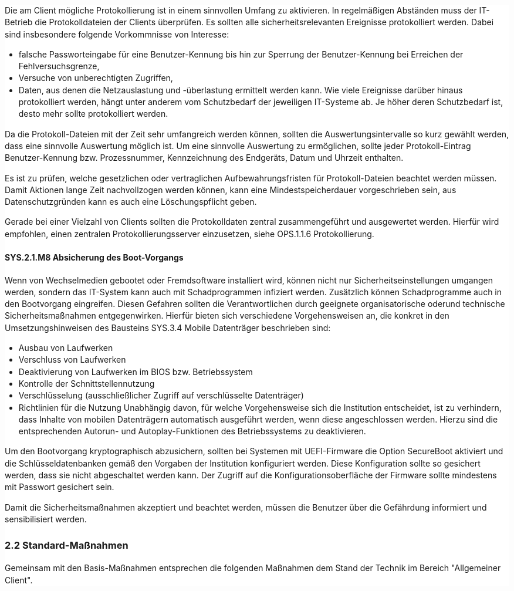 Die am Client mögliche Protokollierung ist in einem sinnvollen Umfang zu aktivieren. In regelmäßigen Abständen muss der IT-Betrieb die Protokolldateien der Clients überprüfen. Es sollten alle sicherheitsrelevanten Ereignisse protokolliert werden. Dabei sind insbesondere folgende Vorkommnisse von Interesse:

* falsche Passworteingabe für eine Benutzer-Kennung bis hin zur Sperrung der Benutzer-Kennung bei Erreichen der Fehlversuchsgrenze,
* Versuche von unberechtigten Zugriffen,
* Daten, aus denen die Netzauslastung und -überlastung ermittelt werden kann.
Wie viele Ereignisse darüber hinaus protokolliert werden, hängt unter anderem vom Schutzbedarf der jeweiligen IT-Systeme ab. Je höher deren Schutzbedarf ist, desto mehr sollte protokolliert werden.

Da die Protokoll-Dateien mit der Zeit sehr umfangreich werden können, sollten die Auswertungsintervalle so kurz gewählt werden, dass eine sinnvolle Auswertung möglich ist. Um eine sinnvolle Auswertung zu ermöglichen, sollte jeder Protokoll-Eintrag Benutzer-Kennung bzw. Prozessnummer, Kennzeichnung des Endgeräts, Datum und Uhrzeit enthalten.

Es ist zu prüfen, welche gesetzlichen oder vertraglichen Aufbewahrungsfristen für Protokoll-Dateien beachtet werden müssen. Damit Aktionen lange Zeit nachvollzogen werden können, kann eine Mindestspeicherdauer vorgeschrieben sein, aus Datenschutzgründen kann es auch eine Löschungspflicht geben.

Gerade bei einer Vielzahl von Clients sollten die Protokolldaten zentral zusammengeführt und ausgewertet werden. Hierfür wird empfohlen, einen zentralen Protokollierungsserver einzusetzen, siehe OPS.1.1.6 Protokollierung.

#### SYS.2.1.M8 Absicherung des Boot-Vorgangs

Wenn von Wechselmedien gebootet oder Fremdsoftware installiert wird, können nicht nur Sicherheitseinstellungen umgangen werden, sondern das IT-System kann auch mit Schadprogrammen infiziert werden. Zusätzlich können Schadprogramme auch in den Bootvorgang eingreifen. Diesen Gefahren sollten die Verantwortlichen durch geeignete organisatorische oderund technische Sicherheitsmaßnahmen entgegenwirken. Hierfür bieten sich verschiedene Vorgehensweisen an, die konkret in den Umsetzungshinweisen des Bausteins SYS.3.4 Mobile Datenträger beschrieben sind:

* Ausbau von Laufwerken
* Verschluss von Laufwerken
* Deaktivierung von Laufwerken im BIOS bzw. Betriebssystem
* Kontrolle der Schnittstellennutzung
* Verschlüsselung (ausschließlicher Zugriff auf verschlüsselte Datenträger)
* Richtlinien für die Nutzung
Unabhängig davon, für welche Vorgehensweise sich die Institution entscheidet, ist zu verhindern, dass Inhalte von mobilen Datenträgern automatisch ausgeführt werden, wenn diese angeschlossen werden. Hierzu sind die entsprechenden Autorun- und Autoplay-Funktionen des Betriebssystems zu deaktivieren. 

Um den Bootvorgang kryptographisch abzusichern, sollten bei Systemen mit UEFI-Firmware die Option SecureBoot aktiviert und die Schlüsseldatenbanken gemäß den Vorgaben der Institution konfiguriert werden. Diese Konfiguration sollte so gesichert werden, dass sie nicht abgeschaltet werden kann. Der Zugriff auf die Konfigurationsoberfläche der Firmware sollte mindestens mit Passwort gesichert sein.

Damit die Sicherheitsmaßnahmen akzeptiert und beachtet werden, müssen die Benutzer über die Gefährdung informiert und sensibilisiert werden.

### 2.2 Standard-Maßnahmen

Gemeinsam mit den Basis-Maßnahmen entsprechen die folgenden Maßnahmen dem Stand der Technik im Bereich "Allgemeiner Client".
